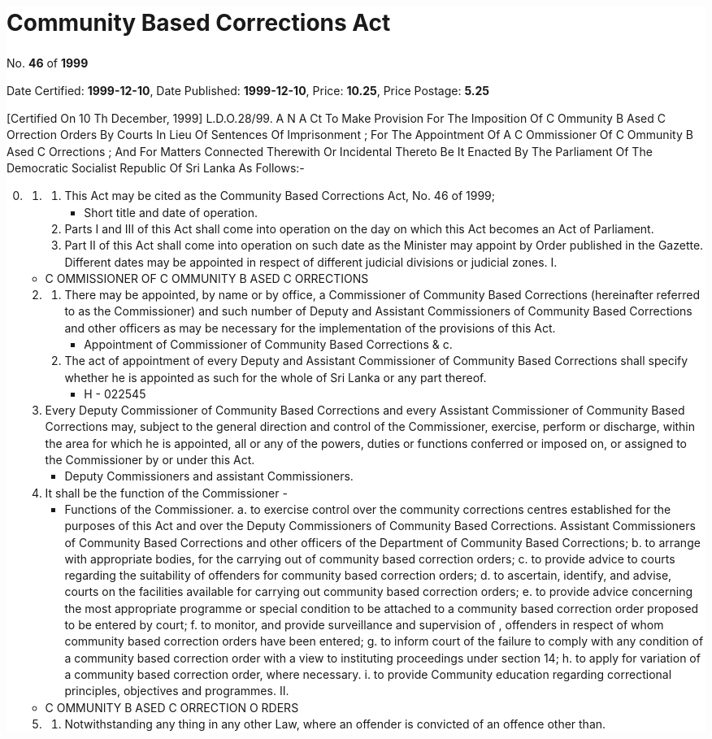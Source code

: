 # Community Based Corrections   Act

No. **46** of **1999**

Date Certified: **1999-12-10**, Date Published: **1999-12-10**, Price: **10.25**, Price Postage: **5.25**

[Certified On 10 Th December, 1999]
L.D.O.28/99.
A N  A Ct    To   Make   Provision   For   The   Imposition   Of  C Ommunity B Ased   C Orrection   Orders   By   Courts   In   Lieu   Of   Sentences   Of
Imprisonment ;  For    The    Appointment    Of    A   C Ommissioner   Of C Ommunity  B Ased  C Orrections ;  And   For   Matters   Connected
Therewith   Or   Incidental   Thereto
Be It Enacted By The Parliament Of The Democratic Socialist Republic Of Sri Lanka As Follows:-

0. 
    1. 
        1. This Act may be cited as the Community Based Corrections Act, No. 46 of 1999;
            - Short title and date of operation.
        2. Parts I and III of this Act shall come into operation on the day on which this Act becomes an Act of Parliament.
        3. Part II of this Act shall come into operation on such date as the Minister may appoint by Order published in the Gazette. Different dates may be appointed in respect of different judicial divisions or judicial zones.
I. 
    - C OMMISSIONER   OF  C OMMUNITY  B ASED  C ORRECTIONS
    2. 
        1. There may be appointed, by name or by office, a Commissioner of Community Based Corrections (hereinafter referred to as the Commissioner) and such number of Deputy and Assistant Commissioners of Community Based Corrections and other officers as may be necessary for the implementation of the provisions of this Act.
            - Appointment of Commissioner of Community Based Corrections & c.
        2. The act of appointment of every Deputy and Assistant Commissioner of Community Based Corrections shall specify whether he is appointed as such for the whole of Sri Lanka or any part thereof.
            - H - 022545
    3. Every Deputy Commissioner of Community Based Corrections and every Assistant Commissioner of Community Based Corrections may, subject to the general direction and control of the Commissioner, exercise, perform or discharge, within the area for which he is appointed, all or any of the powers, duties or functions conferred or imposed on, or assigned to the Commissioner by or under this Act.
        - Deputy Commissioners and assistant Commissioners.
    4. It shall be the function of the Commissioner -
        - Functions of the Commissioner.
            a. to exercise control over the community corrections centres established for the purposes of this Act and over the Deputy Commissioners of Community Based Corrections. Assistant Commissioners of Community Based Corrections and other officers of the Department of Community Based Corrections;
            b. to arrange with appropriate bodies, for the carrying out of community based correction orders;
            c. to provide advice to courts regarding the suitability of offenders for community based correction orders;
            d. to ascertain, identify, and advise, courts on the facilities available for carrying out community based correction orders;
            e. to provide advice concerning the most appropriate programme or special condition to be attached to a community based correction order proposed to be entered by court;
            f. to monitor, and provide surveillance and supervision of , offenders in respect of whom community based correction orders have been entered;
            g. to inform court of the failure to comply with any condition of a community based correction order with a view to instituting proceedings under section 14;
            h. to apply for variation of a community based correction order, where necessary.
            i. to provide Community education regarding correctional principles, objectives and programmes.
II. 
    - C OMMUNITY  B ASED  C ORRECTION  O RDERS
    5. 
        1. Notwithstanding any thing in any other Law, where an offender is convicted of an offence other than.